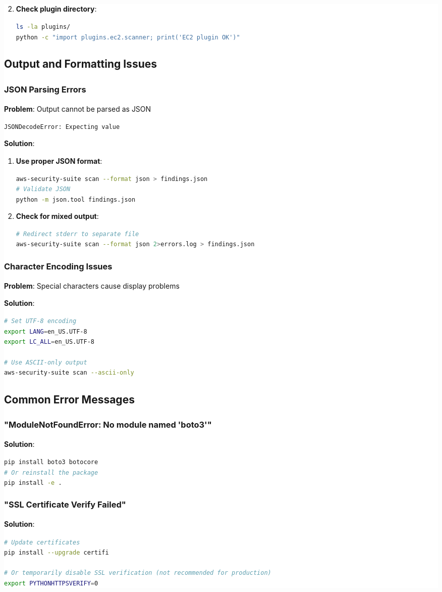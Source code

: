 2. **Check plugin directory**:
   ```bash
   ls -la plugins/
   python -c "import plugins.ec2.scanner; print('EC2 plugin OK')"
   ```

## Output and Formatting Issues

### JSON Parsing Errors
**Problem**: Output cannot be parsed as JSON
```
JSONDecodeError: Expecting value
```

**Solution**:
1. **Use proper JSON format**:
   ```bash
   aws-security-suite scan --format json > findings.json
   # Validate JSON
   python -m json.tool findings.json
   ```

2. **Check for mixed output**:
   ```bash
   # Redirect stderr to separate file
   aws-security-suite scan --format json 2>errors.log > findings.json
   ```

### Character Encoding Issues
**Problem**: Special characters cause display problems

**Solution**:
```bash
# Set UTF-8 encoding
export LANG=en_US.UTF-8
export LC_ALL=en_US.UTF-8

# Use ASCII-only output
aws-security-suite scan --ascii-only
```

## Common Error Messages

### "ModuleNotFoundError: No module named 'boto3'"
**Solution**:
```bash
pip install boto3 botocore
# Or reinstall the package
pip install -e .
```

### "SSL Certificate Verify Failed"
**Solution**:
```bash
# Update certificates
pip install --upgrade certifi

# Or temporarily disable SSL verification (not recommended for production)
export PYTHONHTTPSVERIFY=0
```
